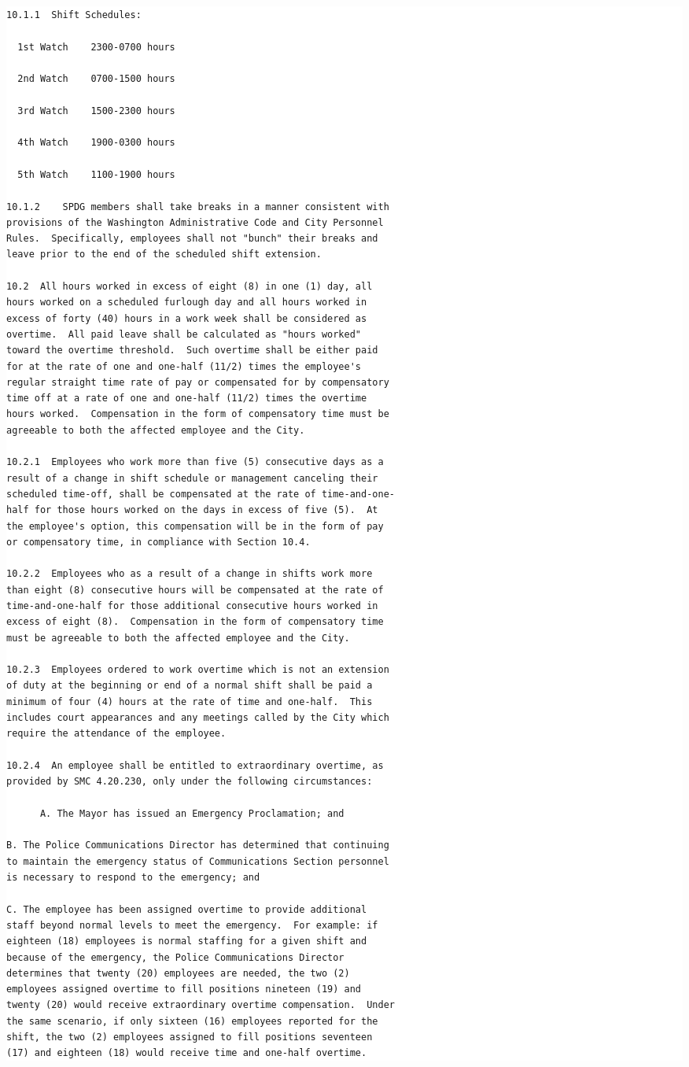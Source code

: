     10.1.1  Shift Schedules:  
  
      1st Watch    2300-0700 hours  
  
      2nd Watch    0700-1500 hours  
  
      3rd Watch    1500-2300 hours  
  
      4th Watch    1900-0300 hours  
  
      5th Watch    1100-1900 hours  
  
    10.1.2    SPDG members shall take breaks in a manner consistent with  
    provisions of the Washington Administrative Code and City Personnel  
    Rules.  Specifically, employees shall not "bunch" their breaks and  
    leave prior to the end of the scheduled shift extension.  
  
    10.2  All hours worked in excess of eight (8) in one (1) day, all  
    hours worked on a scheduled furlough day and all hours worked in  
    excess of forty (40) hours in a work week shall be considered as  
    overtime.  All paid leave shall be calculated as "hours worked"  
    toward the overtime threshold.  Such overtime shall be either paid  
    for at the rate of one and one-half (11/2) times the employee's  
    regular straight time rate of pay or compensated for by compensatory  
    time off at a rate of one and one-half (11/2) times the overtime  
    hours worked.  Compensation in the form of compensatory time must be  
    agreeable to both the affected employee and the City.  
  
    10.2.1  Employees who work more than five (5) consecutive days as a  
    result of a change in shift schedule or management canceling their  
    scheduled time-off, shall be compensated at the rate of time-and-one-  
    half for those hours worked on the days in excess of five (5).  At  
    the employee's option, this compensation will be in the form of pay  
    or compensatory time, in compliance with Section 10.4.  
  
    10.2.2  Employees who as a result of a change in shifts work more  
    than eight (8) consecutive hours will be compensated at the rate of  
    time-and-one-half for those additional consecutive hours worked in  
    excess of eight (8).  Compensation in the form of compensatory time  
    must be agreeable to both the affected employee and the City.  
  
    10.2.3  Employees ordered to work overtime which is not an extension  
    of duty at the beginning or end of a normal shift shall be paid a  
    minimum of four (4) hours at the rate of time and one-half.  This  
    includes court appearances and any meetings called by the City which  
    require the attendance of the employee.  
  
    10.2.4  An employee shall be entitled to extraordinary overtime, as  
    provided by SMC 4.20.230, only under the following circumstances:  
  
          A. The Mayor has issued an Emergency Proclamation; and  
  
    B. The Police Communications Director has determined that continuing  
    to maintain the emergency status of Communications Section personnel  
    is necessary to respond to the emergency; and  
  
    C. The employee has been assigned overtime to provide additional  
    staff beyond normal levels to meet the emergency.  For example: if  
    eighteen (18) employees is normal staffing for a given shift and  
    because of the emergency, the Police Communications Director  
    determines that twenty (20) employees are needed, the two (2)  
    employees assigned overtime to fill positions nineteen (19) and  
    twenty (20) would receive extraordinary overtime compensation.  Under  
    the same scenario, if only sixteen (16) employees reported for the  
    shift, the two (2) employees assigned to fill positions seventeen  
    (17) and eighteen (18) would receive time and one-half overtime.  
  